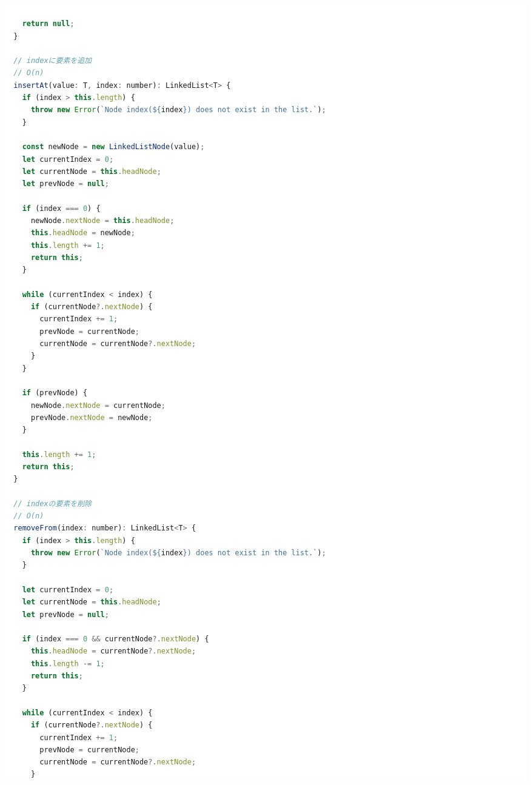 ```javascript

    return null;
  }

  // indexに要素を追加
  // O(n)
  insertAt(value: T, index: number): LinkedList<T> {
    if (index > this.length) {
      throw new Error(`Node index(${index}) does not exist in the list.`);
    }

    const newNode = new LinkedListNode(value);
    let currentIndex = 0;
    let currentNode = this.headNode;
    let prevNode = null;

    if (index === 0) {
      newNode.nextNode = this.headNode;
      this.headNode = newNode;
      this.length += 1;
      return this;
    }

    while (currentIndex < index) {
      if (currentNode?.nextNode) {
        currentIndex += 1;
        prevNode = currentNode;
        currentNode = currentNode?.nextNode;
      }
    }

    if (prevNode) {
      newNode.nextNode = currentNode;
      prevNode.nextNode = newNode;
    }

    this.length += 1;
    return this;
  }

  // indexの要素を削除
  // O(n)
  removeFrom(index: number): LinkedList<T> {
    if (index > this.length) {
      throw new Error(`Node index(${index}) does not exist in the list.`);
    }

    let currentIndex = 0;
    let currentNode = this.headNode;
    let prevNode = null;

    if (index === 0 && currentNode?.nextNode) {
      this.headNode = currentNode?.nextNode;
      this.length -= 1;
      return this;
    }

    while (currentIndex < index) {
      if (currentNode?.nextNode) {
        currentIndex += 1;
        prevNode = currentNode;
        currentNode = currentNode?.nextNode;
      }
```